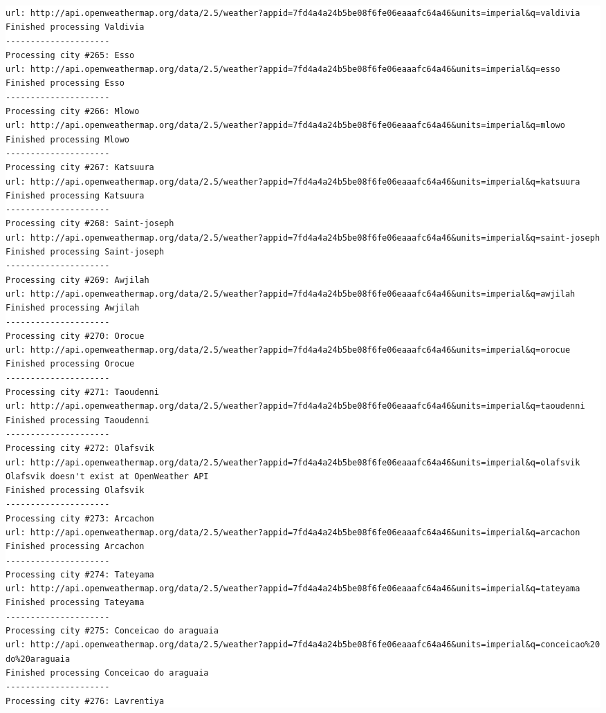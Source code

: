     url: http://api.openweathermap.org/data/2.5/weather?appid=7fd4a4a24b5be08f6fe06eaaafc64a46&units=imperial&q=valdivia
    Finished processing Valdivia
    ---------------------
    Processing city #265: Esso
    url: http://api.openweathermap.org/data/2.5/weather?appid=7fd4a4a24b5be08f6fe06eaaafc64a46&units=imperial&q=esso
    Finished processing Esso
    ---------------------
    Processing city #266: Mlowo
    url: http://api.openweathermap.org/data/2.5/weather?appid=7fd4a4a24b5be08f6fe06eaaafc64a46&units=imperial&q=mlowo
    Finished processing Mlowo
    ---------------------
    Processing city #267: Katsuura
    url: http://api.openweathermap.org/data/2.5/weather?appid=7fd4a4a24b5be08f6fe06eaaafc64a46&units=imperial&q=katsuura
    Finished processing Katsuura
    ---------------------
    Processing city #268: Saint-joseph
    url: http://api.openweathermap.org/data/2.5/weather?appid=7fd4a4a24b5be08f6fe06eaaafc64a46&units=imperial&q=saint-joseph
    Finished processing Saint-joseph
    ---------------------
    Processing city #269: Awjilah
    url: http://api.openweathermap.org/data/2.5/weather?appid=7fd4a4a24b5be08f6fe06eaaafc64a46&units=imperial&q=awjilah
    Finished processing Awjilah
    ---------------------
    Processing city #270: Orocue
    url: http://api.openweathermap.org/data/2.5/weather?appid=7fd4a4a24b5be08f6fe06eaaafc64a46&units=imperial&q=orocue
    Finished processing Orocue
    ---------------------
    Processing city #271: Taoudenni
    url: http://api.openweathermap.org/data/2.5/weather?appid=7fd4a4a24b5be08f6fe06eaaafc64a46&units=imperial&q=taoudenni
    Finished processing Taoudenni
    ---------------------
    Processing city #272: Olafsvik
    url: http://api.openweathermap.org/data/2.5/weather?appid=7fd4a4a24b5be08f6fe06eaaafc64a46&units=imperial&q=olafsvik
    Olafsvik doesn't exist at OpenWeather API
    Finished processing Olafsvik
    ---------------------
    Processing city #273: Arcachon
    url: http://api.openweathermap.org/data/2.5/weather?appid=7fd4a4a24b5be08f6fe06eaaafc64a46&units=imperial&q=arcachon
    Finished processing Arcachon
    ---------------------
    Processing city #274: Tateyama
    url: http://api.openweathermap.org/data/2.5/weather?appid=7fd4a4a24b5be08f6fe06eaaafc64a46&units=imperial&q=tateyama
    Finished processing Tateyama
    ---------------------
    Processing city #275: Conceicao do araguaia
    url: http://api.openweathermap.org/data/2.5/weather?appid=7fd4a4a24b5be08f6fe06eaaafc64a46&units=imperial&q=conceicao%20do%20araguaia
    Finished processing Conceicao do araguaia
    ---------------------
    Processing city #276: Lavrentiya